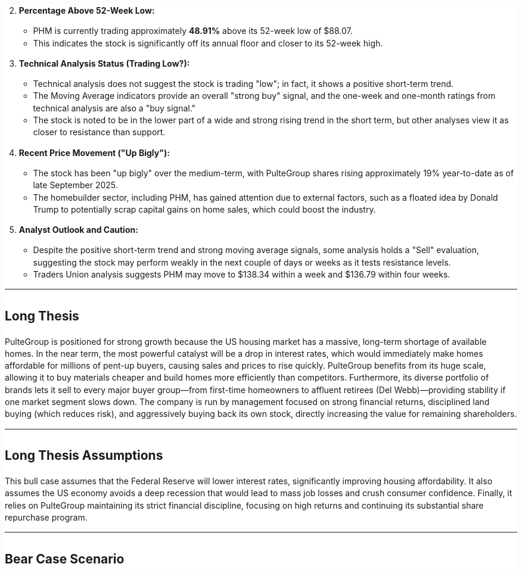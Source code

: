 2.  **Percentage Above 52-Week Low:**
    *   PHM is currently trading approximately **48.91%** above its 52-week low of \$88.07.
    *   This indicates the stock is significantly off its annual floor and closer to its 52-week high.

3.  **Technical Analysis Status (Trading Low?):**
    *   Technical analysis does not suggest the stock is trading "low"; in fact, it shows a positive short-term trend.
    *   The Moving Average indicators provide an overall "strong buy" signal, and the one-week and one-month ratings from technical analysis are also a "buy signal."
    *   The stock is noted to be in the lower part of a wide and strong rising trend in the short term, but other analyses view it as closer to resistance than support.

4.  **Recent Price Movement ("Up Bigly"):**
    *   The stock has been "up bigly" over the medium-term, with PulteGroup shares rising approximately 19% year-to-date as of late September 2025.
    *   The homebuilder sector, including PHM, has gained attention due to external factors, such as a floated idea by Donald Trump to potentially scrap capital gains on home sales, which could boost the industry.

5.  **Analyst Outlook and Caution:**
    *   Despite the positive short-term trend and strong moving average signals, some analysis holds a "Sell" evaluation, suggesting the stock may perform weakly in the next couple of days or weeks as it tests resistance levels.
    *   Traders Union analysis suggests PHM may move to \$138.34 within a week and \$136.79 within four weeks.

---

## Long Thesis

PulteGroup is positioned for strong growth because the US housing market has a massive, long-term shortage of available homes. In the near term, the most powerful catalyst will be a drop in interest rates, which would immediately make homes affordable for millions of pent-up buyers, causing sales and prices to rise quickly. PulteGroup benefits from its huge scale, allowing it to buy materials cheaper and build homes more efficiently than competitors. Furthermore, its diverse portfolio of brands lets it sell to every major buyer group—from first-time homeowners to affluent retirees (Del Webb)—providing stability if one market segment slows down. The company is run by management focused on strong financial returns, disciplined land buying (which reduces risk), and aggressively buying back its own stock, directly increasing the value for remaining shareholders.

---

## Long Thesis Assumptions

This bull case assumes that the Federal Reserve will lower interest rates, significantly improving housing affordability. It also assumes the US economy avoids a deep recession that would lead to mass job losses and crush consumer confidence. Finally, it relies on PulteGroup maintaining its strict financial discipline, focusing on high returns and continuing its substantial share repurchase program.

---

## Bear Case Scenario
